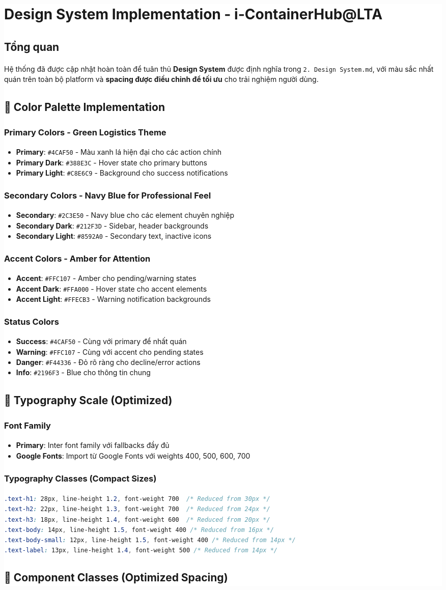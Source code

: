 # Design System Implementation - i-ContainerHub@LTA

## Tổng quan
Hệ thống đã được cập nhật hoàn toàn để tuân thủ **Design System** được định nghĩa trong `2. Design System.md`, với màu sắc nhất quán trên toàn bộ platform và **spacing được điều chỉnh để tối ưu** cho trải nghiệm người dùng.

## 🎨 Color Palette Implementation

### Primary Colors - Green Logistics Theme
- **Primary**: `#4CAF50` - Màu xanh lá hiện đại cho các action chính
- **Primary Dark**: `#388E3C` - Hover state cho primary buttons
- **Primary Light**: `#C8E6C9` - Background cho success notifications

### Secondary Colors - Navy Blue for Professional Feel  
- **Secondary**: `#2C3E50` - Navy blue cho các element chuyên nghiệp
- **Secondary Dark**: `#212F3D` - Sidebar, header backgrounds
- **Secondary Light**: `#8592A0` - Secondary text, inactive icons

### Accent Colors - Amber for Attention
- **Accent**: `#FFC107` - Amber cho pending/warning states
- **Accent Dark**: `#FFA000` - Hover state cho accent elements
- **Accent Light**: `#FFECB3` - Warning notification backgrounds

### Status Colors
- **Success**: `#4CAF50` - Cùng với primary để nhất quán
- **Warning**: `#FFC107` - Cùng với accent cho pending states
- **Danger**: `#F44336` - Đỏ rõ ràng cho decline/error actions
- **Info**: `#2196F3` - Blue cho thông tin chung

## 📝 Typography Scale (Optimized)

### Font Family
- **Primary**: Inter font family với fallbacks đầy đủ
- **Google Fonts**: Import từ Google Fonts với weights 400, 500, 600, 700

### Typography Classes (Compact Sizes)
```css
.text-h1: 28px, line-height 1.2, font-weight 700  /* Reduced from 30px */
.text-h2: 22px, line-height 1.3, font-weight 700  /* Reduced from 24px */
.text-h3: 18px, line-height 1.4, font-weight 600  /* Reduced from 20px */
.text-body: 14px, line-height 1.5, font-weight 400 /* Reduced from 16px */
.text-body-small: 12px, line-height 1.5, font-weight 400 /* Reduced from 14px */
.text-label: 13px, line-height 1.4, font-weight 500 /* Reduced from 14px */
```

## 🎯 Component Classes (Optimized Spacing)

